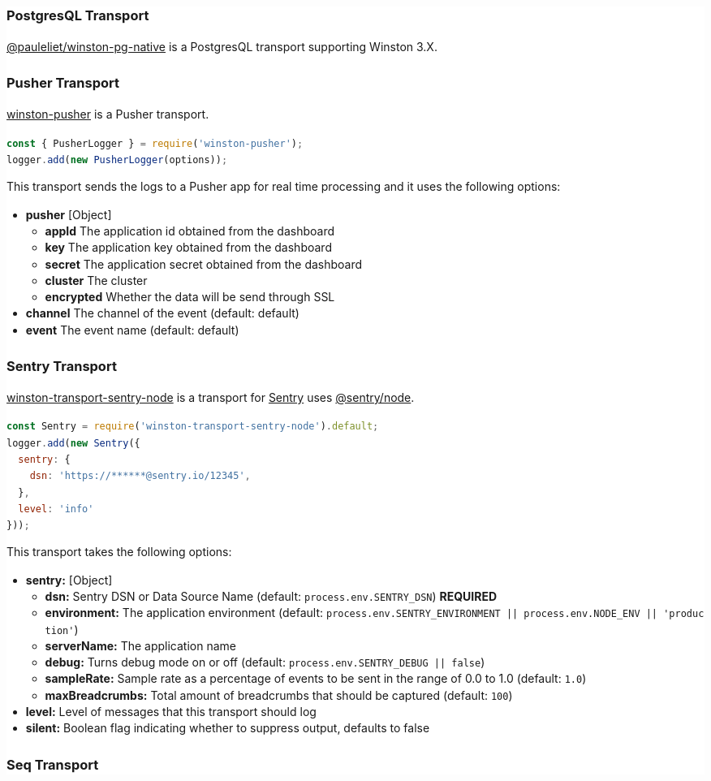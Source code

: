 ### PostgresQL Transport

[@pauleliet/winston-pg-native](https://github.com/petpano/winston-pg-native) is a PostgresQL transport supporting Winston 3.X.

### Pusher Transport
[winston-pusher](https://github.com/meletisf/winston-pusher) is a Pusher transport.

```js
const { PusherLogger } = require('winston-pusher');
logger.add(new PusherLogger(options));
```

This transport sends the logs to a Pusher app for real time processing and it uses the following options:

* __pusher__ [Object]
  * __appId__ The application id obtained from the dashboard
  * __key__ The application key obtained from the dashboard
  * __secret__ The application secret obtained from the dashboard
  * __cluster__ The cluster
  * __encrypted__ Whether the data will be send through SSL
* __channel__ The channel of the event (default: default)
* __event__ The event name (default: default)

### Sentry Transport
[winston-transport-sentry-node][41] is a transport for [Sentry](https://sentry.io/) uses [@sentry/node](https://www.npmjs.com/package/@sentry/node).

```js
const Sentry = require('winston-transport-sentry-node').default;
logger.add(new Sentry({
  sentry: {
    dsn: 'https://******@sentry.io/12345',
  },
  level: 'info'
}));
```

This transport takes the following options:

* __sentry:__ [Object]
  * __dsn:__ Sentry DSN or Data Source Name (default: `process.env.SENTRY_DSN`) **REQUIRED**
  * __environment:__ The application environment (default: `process.env.SENTRY_ENVIRONMENT || process.env.NODE_ENV || 'production'`)
  * __serverName:__  The application name
  * __debug:__ Turns debug mode on or off (default: `process.env.SENTRY_DEBUG || false`)
  * __sampleRate:__ Sample rate as a percentage of events to be sent in the range of 0.0 to 1.0 (default: `1.0`)
  * __maxBreadcrumbs:__ Total amount of breadcrumbs that should be captured (default: `100`)
* __level:__ Level of messages that this transport should log
* __silent:__  Boolean flag indicating whether to suppress output, defaults to false

### Seq Transport


[you search for]: https://www.npmjs.com/search?q=winston
[0]: https://nodejs.org/api/stream.html#stream_class_stream_writable
[1]: https://github.com/flatiron/winstond
[2]: https://github.com/indexzero/winston-couchdb
[3]: http://guide.couchdb.org/draft/design.html
[4]: https://github.com/mranney/node_redis
[5]: https://github.com/indexzero/winston-loggly
[6]: http://nodejitsu.com
[7]: https://github.com/nodejitsu/node-loggly
[8]: http://loggly.com
[9]: http://www.loggly.com/product/
[10]: http://wiki.loggly.com/loggingfromcode
[11]: https://github.com/indexzero/winston-riak
[12]: http://riakjs.org
[13]: https://github.com/frank06/riak-js/blob/master/src/http_client.coffee#L10
[14]: http://github.com/indexzero/winston-mongodb
[15]: http://github.com/appsattic/winston-simpledb
[16]: http://github.com/wavded/winston-mail
[17]: https://github.com/weaver/node-mail
[18]: https://github.com/jesseditson/winston-sns
[19]: https://github.com/namshi/winston-graylog2
[20]: https://github.com/jorgebay/winston-cassandra
[21]: https://github.com/jpoon/winston-azuretable
[22]: https://github.com/rickcraig/winston-airbrake2
[24]: https://github.com/sematext/winston-logsene
[25]: https://github.com/timdp/winston-aws-cloudwatch
[26]: https://github.com/lazywithclass/winston-cloudwatch
[27]: https://github.com/kenperkins/winston-papertrail
[28]: https://github.com/pkallos/winston-firehose
[29]: https://www.npmjs.com/package/@google-cloud/logging-winston
[30]: https://cloud.google.com/logging/
[31]: https://github.com/joelee/winston-spark
[32]: https://github.com/avens19/winston-sumologic-transport
[33]: https://github.com/peteward44/winston-winlog2
[34]: https://github.com/hakanostrom/winston-cloudant
[35]: https://github.com/SerayaEryn/fast-file-rotate
[36]: https://github.com/inspiredjw/winston-dynamodb
[37]: https://github.com/logdna/logdna-winston
[38]: https://github.com/itsfadnis/datadog-winston
[39]: https://github.com/TheAppleFreak/winston-slack-webhook-transport
[40]: https://github.com/punkish/winston-better-sqlite3
[41]: https://github.com/aandrewww/winston-transport-sentry-node
[42]: https://github.com/kaminskypavel/winston-bigquery
[43]: https://www.npmjs.com/package/winston-bigquery
[44]: https://github.com/Quintinity/humio-winston
[45]: https://github.com/datalust/winston-seq
[46]: https://github.com/arpad1337/winston-console-transport-in-worker
[47]: https://github.com/kimnetics/winston-newrelic-agent-transport
[48]: https://github.com/loderunner/winston-transport-vscode